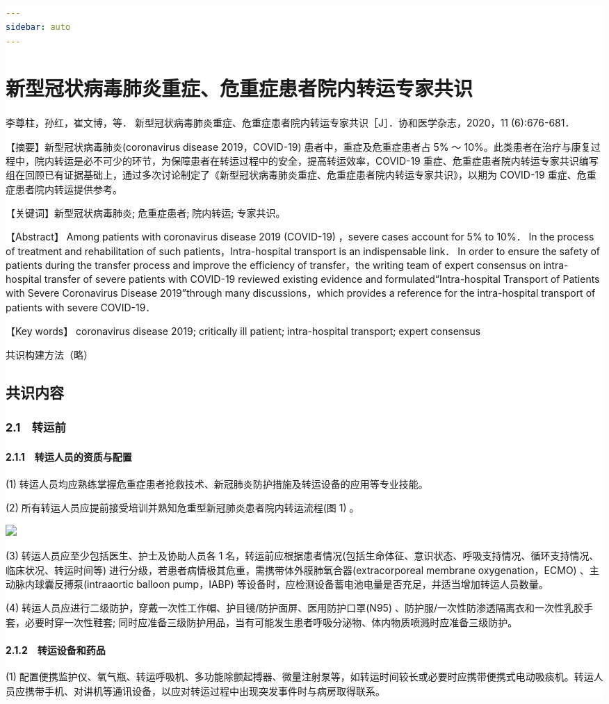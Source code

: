 ```yaml
---
sidebar: auto
---
```




# 新型冠状病毒肺炎重症、危重症患者院内转运专家共识

李尊柱，孙红，崔文博，等． 新型冠状病毒肺炎重症、危重症患者院内转运专家共识［J］．协和医学杂志，2020，11 (6):676-681．

【摘要】新型冠状病毒肺炎(coronavirus disease 2019，COVID-19) 患者中，重症及危重症患者占 5% ～ 10%。此类患者在治疗与康复过程中，院内转运是必不可少的环节，为保障患者在转运过程中的安全，提高转运效率，COVID-19 重症、危重症患者院内转运专家共识编写组在回顾已有证据基础上，通过多次讨论制定了《新型冠状病毒肺炎重症、危重症患者院内转运专家共识》，以期为 COVID-19 重症、危重症患者院内转运提供参考。 

【关键词】新型冠状病毒肺炎; 危重症患者; 院内转运; 专家共识。



【Abstract】 Among patients with coronavirus disease 2019 (COVID-19) ，severe cases account for 5% to 10%． In the process of treatment and rehabilitation of such patients，Intra-hospital transport is an indispensable link． In order to ensure the safety of patients during the transfer process and improve the efficiency of transfer，the writing team of expert consensus on intra-hospital transfer of severe patients with COVID-19 reviewed existing evidence and formulated“Intra-hospital Transport of Patients with Severe Coronavirus Disease 2019”through many discussions，which provides a reference for the intra-hospital transport of patients with severe COVID-19． 

【Key words】 coronavirus disease 2019; critically ill patient; intra-hospital transport; expert consensus

共识构建方法（略）

## 共识内容

### 2.1&emsp;转运前

#### 2.1.1&emsp;转运人员的资质与配置

(1) 转运人员均应熟练掌握危重症患者抢救技术、新冠肺炎防护措施及转运设备的应用等专业技能。

(2) 所有转运人员应提前接受培训并熟知危重型新冠肺炎患者院内转运流程(图 1) 。

![](https://cdn.jsdelivr.net/gh/seasideccm/img/upload/1620336883947-image-20210507053443763.png)

(3) 转运人员应至少包括医生、护士及协助人员各 1 名，转运前应根据患者情况(包括生命体征、意识状态、呼吸支持情况、循环支持情况、临床状况、转运时间等) 进行分级，若患者病情极其危重，需携带体外膜肺氧合器(extracorporeal membrane oxygenation，ECMO) 、主动脉内球囊反搏泵(intraaortic balloon pump，IABP) 等设备时，应检测设备蓄电池电量是否充足，并适当增加转运人员数量。

(4) 转运人员应进行二级防护，穿戴一次性工作帽、护目镜/防护面屏、医用防护口罩(N95) 、防护服/一次性防渗透隔离衣和一次性乳胶手套，必要时穿一次性鞋套; 同时应准备三级防护用品，当有可能发生患者呼吸分泌物、体内物质喷溅时应准备三级防护。 

#### 2.1.2&emsp;转运设备和药品

(1) 配置便携监护仪、氧气瓶、转运呼吸机、多功能除颤起搏器、微量注射泵等，如转运时间较长或必要时应携带便携式电动吸痰机。转运人员应携带手机、对讲机等通讯设备，以应对转运过程中出现突发事件时与病房取得联系。

